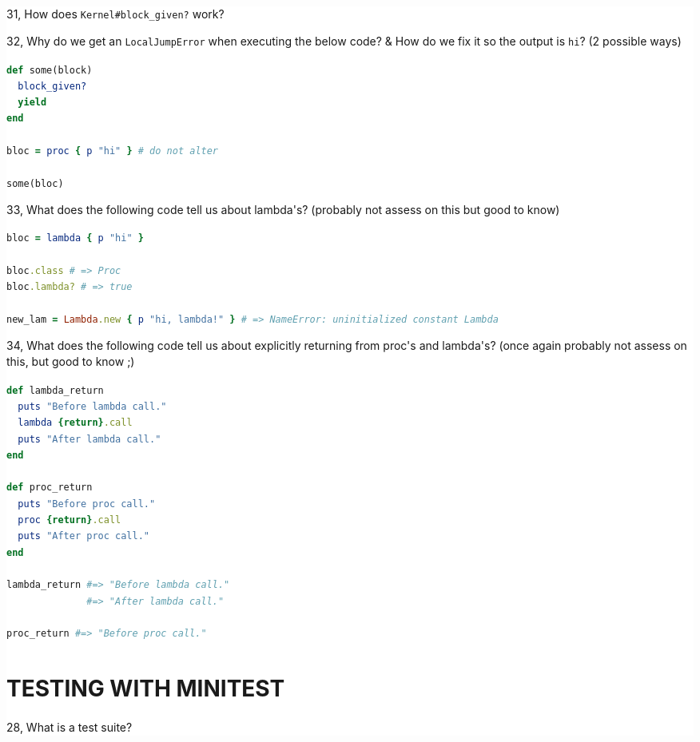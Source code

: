 31, How does `Kernel#block_given?` work?

32, Why do we get an `LocalJumpError` when executing the below code? &
How do we fix it so the output is `hi`? (2 possible ways)

```ruby
def some(block)
  block_given?
  yield
end

bloc = proc { p "hi" } # do not alter

some(bloc)
```

33, What does the following code tell us about lambda's? (probably not assess on this but good to know)

```ruby
bloc = lambda { p "hi" }

bloc.class # => Proc
bloc.lambda? # => true

new_lam = Lambda.new { p "hi, lambda!" } # => NameError: uninitialized constant Lambda
```

34, What does the following code tell us about explicitly returning from proc's and lambda's? (once again probably not assess on this, but good to know ;)

```ruby
def lambda_return
  puts "Before lambda call."
  lambda {return}.call
  puts "After lambda call."
end

def proc_return
  puts "Before proc call."
  proc {return}.call
  puts "After proc call."
end

lambda_return #=> "Before lambda call."
              #=> "After lambda call."

proc_return #=> "Before proc call."

```

# TESTING WITH MINITEST

28, What is a test suite?
